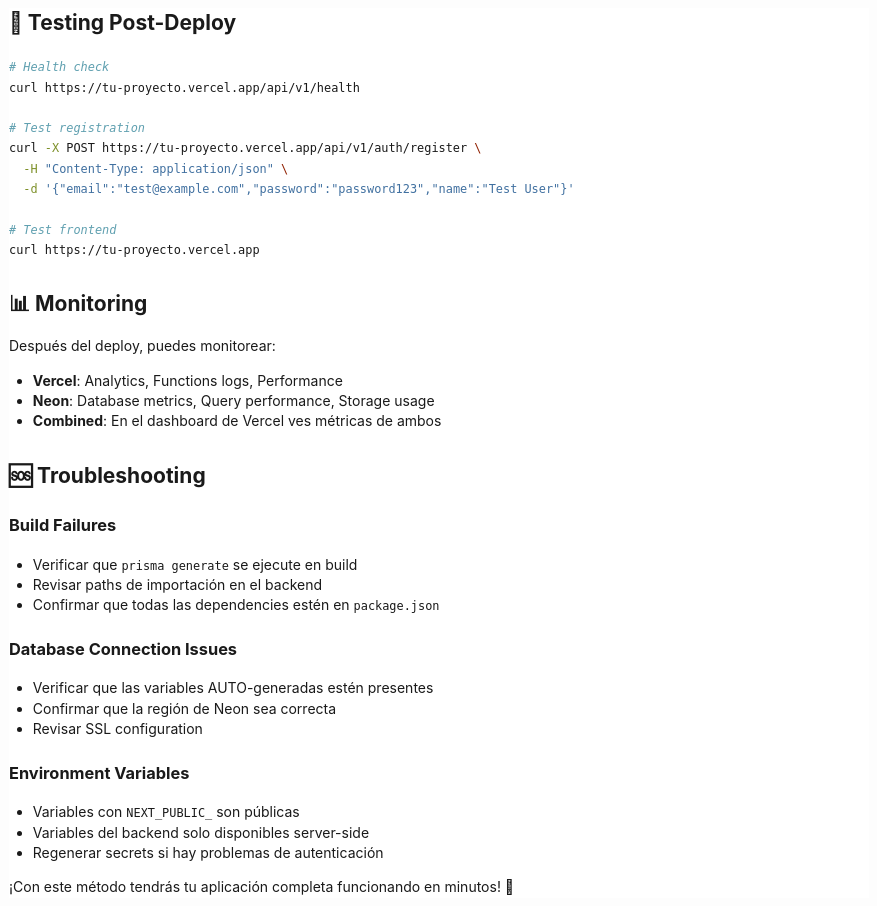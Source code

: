 ## 🧪 Testing Post-Deploy

```bash
# Health check
curl https://tu-proyecto.vercel.app/api/v1/health

# Test registration
curl -X POST https://tu-proyecto.vercel.app/api/v1/auth/register \
  -H "Content-Type: application/json" \
  -d '{"email":"test@example.com","password":"password123","name":"Test User"}'

# Test frontend
curl https://tu-proyecto.vercel.app
```

## 📊 Monitoring

Después del deploy, puedes monitorear:

- **Vercel**: Analytics, Functions logs, Performance
- **Neon**: Database metrics, Query performance, Storage usage
- **Combined**: En el dashboard de Vercel ves métricas de ambos

## 🆘 Troubleshooting

### Build Failures
- Verificar que `prisma generate` se ejecute en build
- Revisar paths de importación en el backend
- Confirmar que todas las dependencies estén en `package.json`

### Database Connection Issues
- Verificar que las variables AUTO-generadas estén presentes
- Confirmar que la región de Neon sea correcta
- Revisar SSL configuration

### Environment Variables
- Variables con `NEXT_PUBLIC_` son públicas
- Variables del backend solo disponibles server-side
- Regenerar secrets si hay problemas de autenticación

¡Con este método tendrás tu aplicación completa funcionando en minutos! 🚀